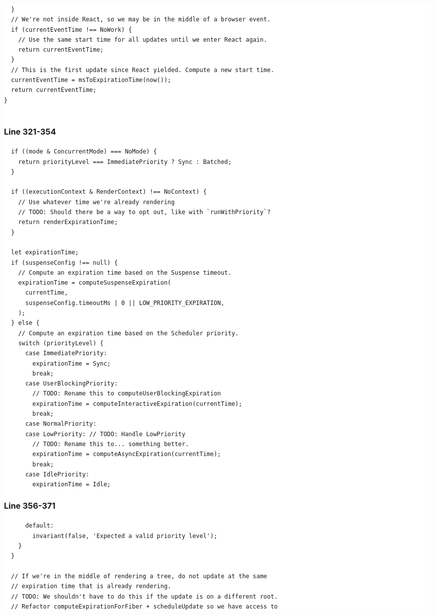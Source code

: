 ```
  }
  // We're not inside React, so we may be in the middle of a browser event.
  if (currentEventTime !== NoWork) {
    // Use the same start time for all updates until we enter React again.
    return currentEventTime;
  }
  // This is the first update since React yielded. Compute a new start time.
  currentEventTime = msToExpirationTime(now());
  return currentEventTime;
}


```
### Line 321-354
```
  if ((mode & ConcurrentMode) === NoMode) {
    return priorityLevel === ImmediatePriority ? Sync : Batched;
  }

  if ((executionContext & RenderContext) !== NoContext) {
    // Use whatever time we're already rendering
    // TODO: Should there be a way to opt out, like with `runWithPriority`?
    return renderExpirationTime;
  }

  let expirationTime;
  if (suspenseConfig !== null) {
    // Compute an expiration time based on the Suspense timeout.
    expirationTime = computeSuspenseExpiration(
      currentTime,
      suspenseConfig.timeoutMs | 0 || LOW_PRIORITY_EXPIRATION,
    );
  } else {
    // Compute an expiration time based on the Scheduler priority.
    switch (priorityLevel) {
      case ImmediatePriority:
        expirationTime = Sync;
        break;
      case UserBlockingPriority:
        // TODO: Rename this to computeUserBlockingExpiration
        expirationTime = computeInteractiveExpiration(currentTime);
        break;
      case NormalPriority:
      case LowPriority: // TODO: Handle LowPriority
        // TODO: Rename this to... something better.
        expirationTime = computeAsyncExpiration(currentTime);
        break;
      case IdlePriority:
        expirationTime = Idle;

```
### Line 356-371
```
      default:
        invariant(false, 'Expected a valid priority level');
    }
  }

  // If we're in the middle of rendering a tree, do not update at the same
  // expiration time that is already rendering.
  // TODO: We shouldn't have to do this if the update is on a different root.
  // Refactor computeExpirationForFiber + scheduleUpdate so we have access to
```